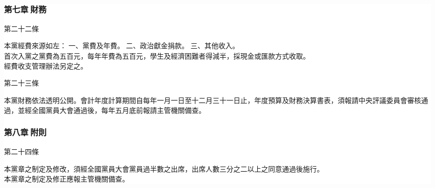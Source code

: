 
### 第七章  財務

第二十二條

本黨經費來源如左： 一、黨費及年費。 二、政治獻金捐款。 三、其他收入。  
首次入黨之黨費為五百元，每年年費為五百元，學生及經濟困難者得減半，採現金或匯款方式收取。  
經費收支管理辦法另定之。  


第二十三條

本黨財務依法透明公開。會計年度計算期間自每年一月一日至十二月三十一日止，年度預算及財務決算書表，須報請中央評議委員會審核通過，並經全國黨員大會通過後，每年五月底前報請主管機關備查。


### 第八章   附則

第二十四條

本黨章之制定及修改，須經全國黨員大會黨員過半數之出席，出席人數三分之二以上之同意通過後施行。  
本黨章之制定及修正應報主管機關備查。  
